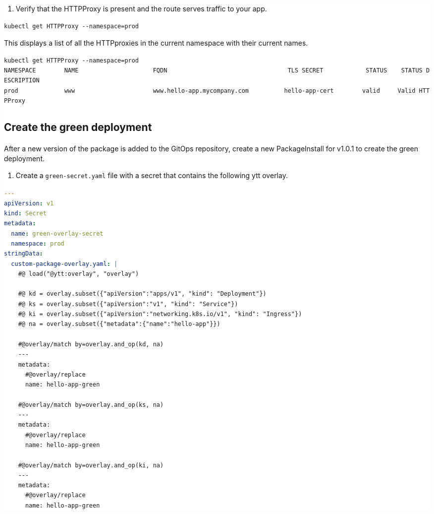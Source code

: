 1. Verify that the HTTPProxy is present and the route serves traffic to your app.

  ```console
  kubectl get HTTPProxy --namespace=prod
  ```

  This displays a list of all the HTTPproxies in the current namespace with their current names.

  ```console
  kubectl get HTTPProxy --namespace=prod
  NAMESPACE        NAME                     FQDN                                  TLS SECRET            STATUS    STATUS DESCRIPTION
  prod             www                      www.hello-app.mycompany.com          hello-app-cert        valid     Valid HTTPProxy
  ```

## <a id="create-green"></a> Create the green deployment

After a new version of the package is added to the GitOps repository, create a new PackageInstall for v1.0.1 to create the green deployment.

1. Create a `green-secret.yaml` file with a secret that contains the following ytt overlay. 

  ```yaml
  ---
  apiVersion: v1
  kind: Secret
  metadata:
    name: green-overlay-secret
    namespace: prod
  stringData:
    custom-package-overlay.yaml: |
      #@ load("@ytt:overlay", "overlay")

      #@ kd = overlay.subset({"apiVersion":"apps/v1", "kind": "Deployment"})
      #@ ks = overlay.subset({"apiVersion":"v1", "kind": "Service"})
      #@ ki = overlay.subset({"apiVersion":"networking.k8s.io/v1", "kind": "Ingress"})
      #@ na = overlay.subset({"metadata":{"name":"hello-app"}})

      #@overlay/match by=overlay.and_op(kd, na)
      ---
      metadata:
        #@overlay/replace
        name: hello-app-green

      #@overlay/match by=overlay.and_op(ks, na)
      ---
      metadata:
        #@overlay/replace
        name: hello-app-green

      #@overlay/match by=overlay.and_op(ki, na)
      ---
      metadata:
        #@overlay/replace
        name: hello-app-green
  ```
